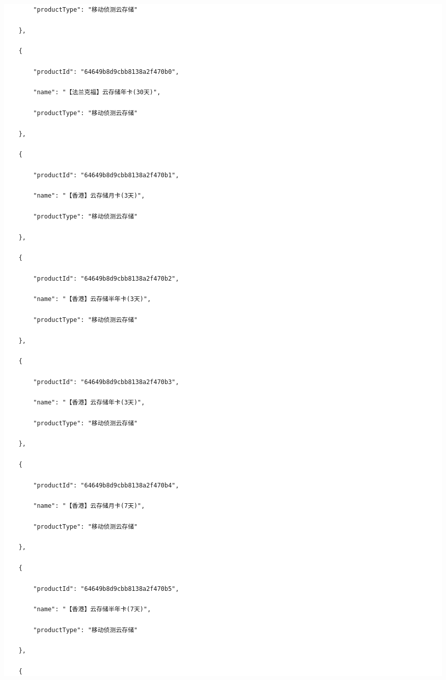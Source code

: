             "productType": "移动侦测云存储"

        },

        {

            "productId": "64649b8d9cbb8138a2f470b0",

            "name": "【法兰克福】云存储年卡(30天)",

            "productType": "移动侦测云存储"

        },

        {

            "productId": "64649b8d9cbb8138a2f470b1",

            "name": "【香港】云存储月卡(3天)",

            "productType": "移动侦测云存储"

        },

        {

            "productId": "64649b8d9cbb8138a2f470b2",

            "name": "【香港】云存储半年卡(3天)",

            "productType": "移动侦测云存储"

        },

        {

            "productId": "64649b8d9cbb8138a2f470b3",

            "name": "【香港】云存储年卡(3天)",

            "productType": "移动侦测云存储"

        },

        {

            "productId": "64649b8d9cbb8138a2f470b4",

            "name": "【香港】云存储月卡(7天)",

            "productType": "移动侦测云存储"

        },

        {

            "productId": "64649b8d9cbb8138a2f470b5",

            "name": "【香港】云存储半年卡(7天)",

            "productType": "移动侦测云存储"

        },

        {
